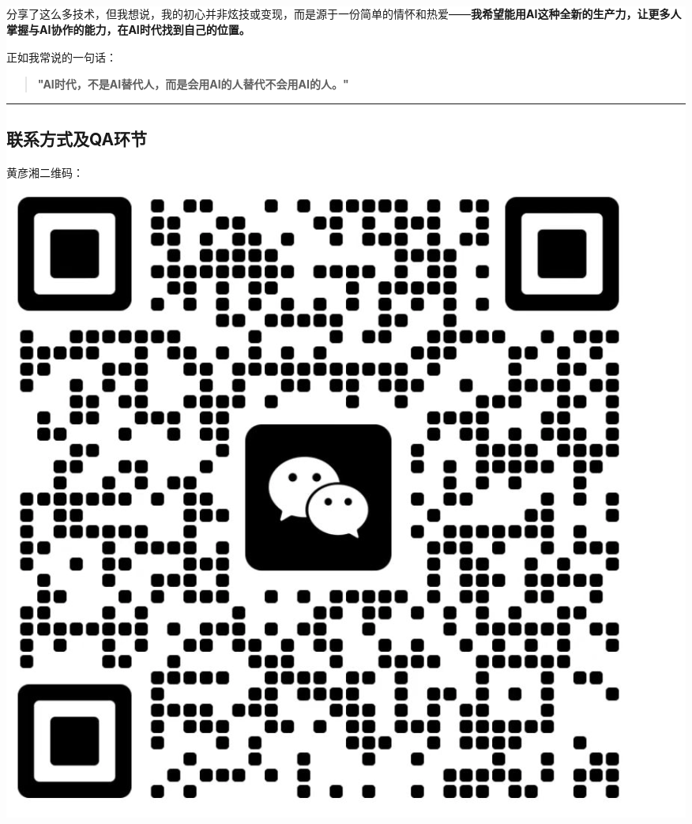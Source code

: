 分享了这么多技术，但我想说，我的初心并非炫技或变现，而是源于一份简单的情怀和热爱——**我希望能用AI这种全新的生产力，让更多人掌握与AI协作的能力，在AI时代找到自己的位置。**

正如我常说的一句话：
> **"AI时代，不是AI替代人，而是会用AI的人替代不会用AI的人。"**

---

## 联系方式及QA环节

黄彦湘二维码：![二维码](assets/ME-二维码.jpg)